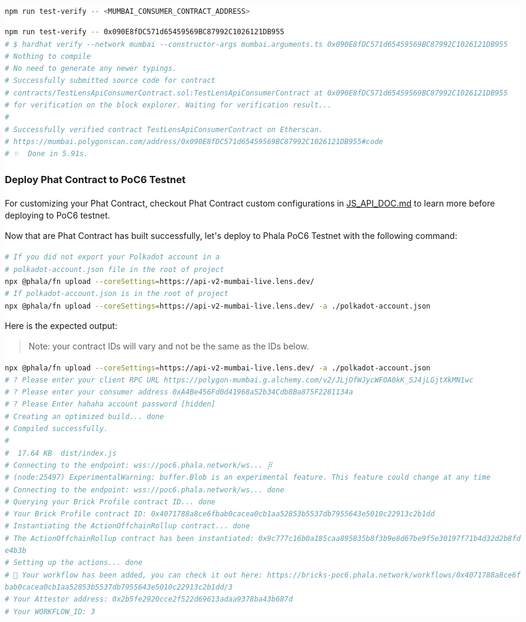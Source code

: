 ```sh
npm run test-verify -- <MUMBAI_CONSUMER_CONTRACT_ADDRESS>
```

```sh
npm run test-verify -- 0x090E8fDC571d65459569BC87992C1026121DB955
# $ hardhat verify --network mumbai --constructor-args mumbai.arguments.ts 0x090E8fDC571d65459569BC87992C1026121DB955
# Nothing to compile
# No need to generate any newer typings.
# Successfully submitted source code for contract
# contracts/TestLensApiConsumerContract.sol:TestLensApiConsumerContract at 0x090E8fDC571d65459569BC87992C1026121DB955
# for verification on the block explorer. Waiting for verification result...
#
# Successfully verified contract TestLensApiConsumerContract on Etherscan.
# https://mumbai.polygonscan.com/address/0x090E8fDC571d65459569BC87992C1026121DB955#code
# ✨  Done in 5.91s.
```

### Deploy Phat Contract to PoC6 Testnet <a href="#user-content-deploy-phat-contract-to-poc5-testnet" id="user-content-deploy-phat-contract-to-poc5-testnet"></a>

For customizing your Phat Contract, checkout Phat Contract custom configurations in [JS\_API\_DOC.md](https://github.com/Phala-Network/lensapi-oracle-consumer-contract/blob/refactor/src/JS\_API\_DOC.md) to learn more before deploying to PoC6 testnet.

Now that are Phat Contract has built successfully, let's deploy to Phala PoC6 Testnet with the following command:

```sh
# If you did not export your Polkadot account in a 
# polkadot-account.json file in the root of project
npx @phala/fn upload --coreSettings=https://api-v2-mumbai-live.lens.dev/
# If polkadot-account.json is in the root of project
npx @phala/fn upload --coreSettings=https://api-v2-mumbai-live.lens.dev/ -a ./polkadot-account.json
```

Here is the expected output:

> Note: your contract IDs will vary and not be the same as the IDs below.

```sh
npx @phala/fn upload --coreSettings=https://api-v2-mumbai-live.lens.dev/ -a ./polkadot-account.json
# ? Please enter your client RPC URL https://polygon-mumbai.g.alchemy.com/v2/JLjOfWJycWFOA0kK_SJ4jLGjtXkMN1wc
# ? Please enter your consumer address 0xA4Be456Fd0d41968a52b34Cdb8Ba875F2281134a
# ? Please Enter hahaha account password [hidden]
# Creating an optimized build... done
# Compiled successfully.
#
#  17.64 KB  dist/index.js
# Connecting to the endpoint: wss://poc6.phala.network/ws... ⡿
# (node:25497) ExperimentalWarning: buffer.Blob is an experimental feature. This feature could change at any time
# Connecting to the endpoint: wss://poc6.phala.network/ws... done
# Querying your Brick Profile contract ID... done
# Your Brick Profile contract ID: 0x4071788a8ce6fbab0cacea0cb1aa52853b5537db7955643e5010c22913c2b1dd
# Instantiating the ActionOffchainRollup contract... done
# The ActionOffchainRollup contract has been instantiated: 0x9c777c16b0a185caa895835b8f3b9e8d67be9f5e30197f71b4d32d2b8fde4b3b
# Setting up the actions... done
# 🎉 Your workflow has been added, you can check it out here: https://bricks-poc6.phala.network/workflows/0x4071788a8ce6fbab0cacea0cb1aa52853b5537db7955643e5010c22913c2b1dd/3
# Your Attestor address: 0x2b5fe2920cce2f522d69613adaa9378ba43b687d
# Your WORKFLOW_ID: 3
```

[1]: 0x01